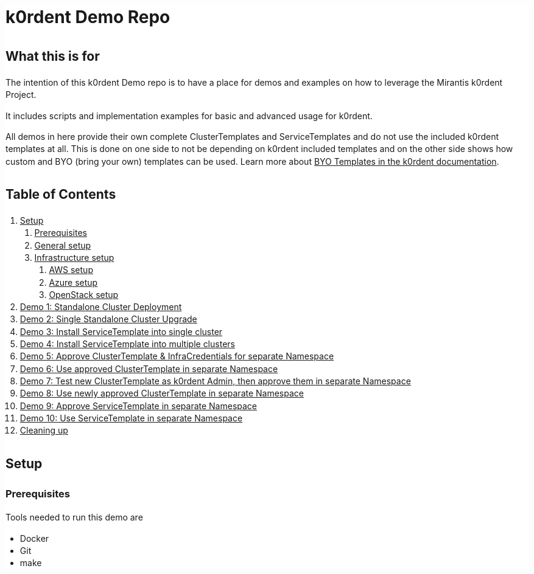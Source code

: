 # k0rdent Demo Repo

## What this is for

The intention of this k0rdent Demo repo is to have a place for demos and examples on how to leverage the Mirantis k0rdent Project.

It includes scripts and implementation examples for basic and advanced usage for k0rdent.

All demos in here provide their own complete ClusterTemplates and ServiceTemplates and do not use the included k0rdent templates at all. This is done on one side to not be depending on k0rdent included templates and on the other side shows how custom and BYO (bring your own) templates can be used. Learn more about [BYO Templates in the k0rdent documentation](https://k0rdent.github.io/docs/template/byo-templates/).

## Table of Contents

1. [Setup](#setup)
   1. [Prerequisites](#prerequisites)
   1. [General setup](#general-setup)
   1. [Infrastructure setup](#infra-setup)
      1. [AWS setup](#aws-setup)
      1. [Azure setup](#azure-setup)
      1. [OpenStack setup](#openstack-setup)
1. [Demo 1: Standalone Cluster Deployment](#demo-1-standalone-cluster-deployment)
1. [Demo 2: Single Standalone Cluster Upgrade](#demo-2-single-standalone-cluster-upgrade)
1. [Demo 3: Install ServiceTemplate into single cluster](#demo-3-install-servicetemplate-into-single-cluster)
1. [Demo 4: Install ServiceTemplate into multiple clusters](#demo-4-install-servicetemplate-into-multiple-clusters)
1. [Demo 5: Approve ClusterTemplate & InfraCredentials for separate Namespace](#demo-5-approve-clustertemplate--infracredentials-for-separate-namespace)
1. [Demo 6: Use approved ClusterTemplate in separate Namespace](#demo-6-use-approved-clustertemplate-in-separate-namespace)
1. [Demo 7: Test new ClusterTemplate as k0rdent Admin, then approve them in separate Namespace](#demo-7-test-new-clustertemplate-as-k0rdent-admin-then-approve-them-in-separate-namespace)
1. [Demo 8: Use newly approved ClusterTemplate in separate Namespace](#demo-8-use-newly-clustertemplate-namespace-in-separate-namespace)
1. [Demo 9: Approve ServiceTemplate in separate Namespace](#demo-9-approve-servicetemplate-in-separate-namespace)
1. [Demo 10: Use ServiceTemplate in separate Namespace](#demo-10-use-servicetemplate-in-separate-namespace)
1. [Cleaning up](#cleaning-up)

## Setup

### Prerequisites

Tools needed to run this demo are
- Docker
- Git
- make
